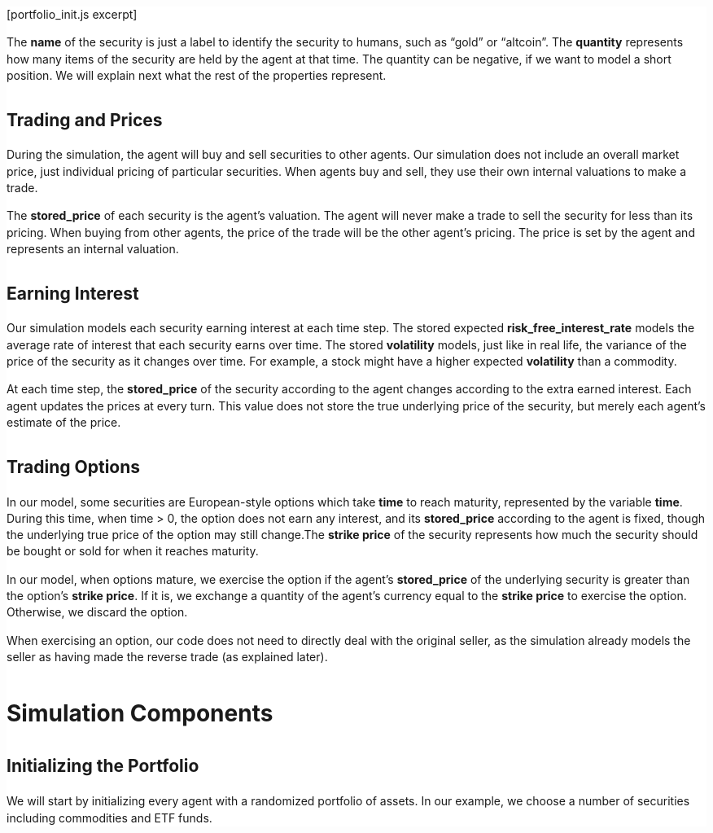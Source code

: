 [portfolio_init.js excerpt]

The **name** of the security is just a label to identify the security to humans, such as “gold” or “altcoin”. The **quantity** represents how many items of the security are held by the agent at that time. The quantity can be negative, if we want to model a short position. We will explain next what the rest of the properties represent.

## Trading and Prices

During the simulation, the agent will buy and sell securities to other agents. Our simulation does not include an overall market price, just individual pricing of particular securities. When agents buy and sell, they use their own internal valuations to make a trade.

The **stored_price** of each security is the agent’s valuation. The agent will never make a trade to sell the security for less than its pricing. When buying from other agents, the price of the trade will be the other agent’s pricing. The price is set by the agent and represents an internal valuation.

## Earning Interest

Our simulation models each security earning interest at each time step. The stored expected **risk_free_interest_rate** models the average rate of interest that each security earns over time. The stored **volatility** models, just like in real life, the variance of the price of the security as it changes over time. For example, a stock might have a higher expected **volatility** than a commodity.

At each time step, the **stored_price** of the security according to the agent changes according to the extra earned interest. Each agent updates the prices at every turn. This value does not store the true underlying price of the security, but merely each agent’s estimate of the price.

## Trading Options

In our model, some securities are European-style options which take **time** to reach maturity, represented by the variable **time**. During this time, when time > 0, the option does not earn any interest, and its **stored_price** according to the agent is fixed, though the underlying true price of the option may still change.The **strike price** of the security represents how much the security should be bought or sold for when it reaches maturity.

In our model, when options mature, we exercise the option if the agent’s **stored_price** of the underlying security is greater than the option’s **strike price**. If it is, we exchange a quantity of the agent’s currency equal to the **strike price** to exercise the option. Otherwise, we discard the option.

When exercising an option, our code does not need to directly deal with the original seller, as the simulation already models the seller as having made the reverse trade (as explained later).

# Simulation Components

## Initializing the Portfolio

We will start by initializing every agent with a randomized portfolio of assets. In our example, we choose a number of securities including commodities and ETF funds.
